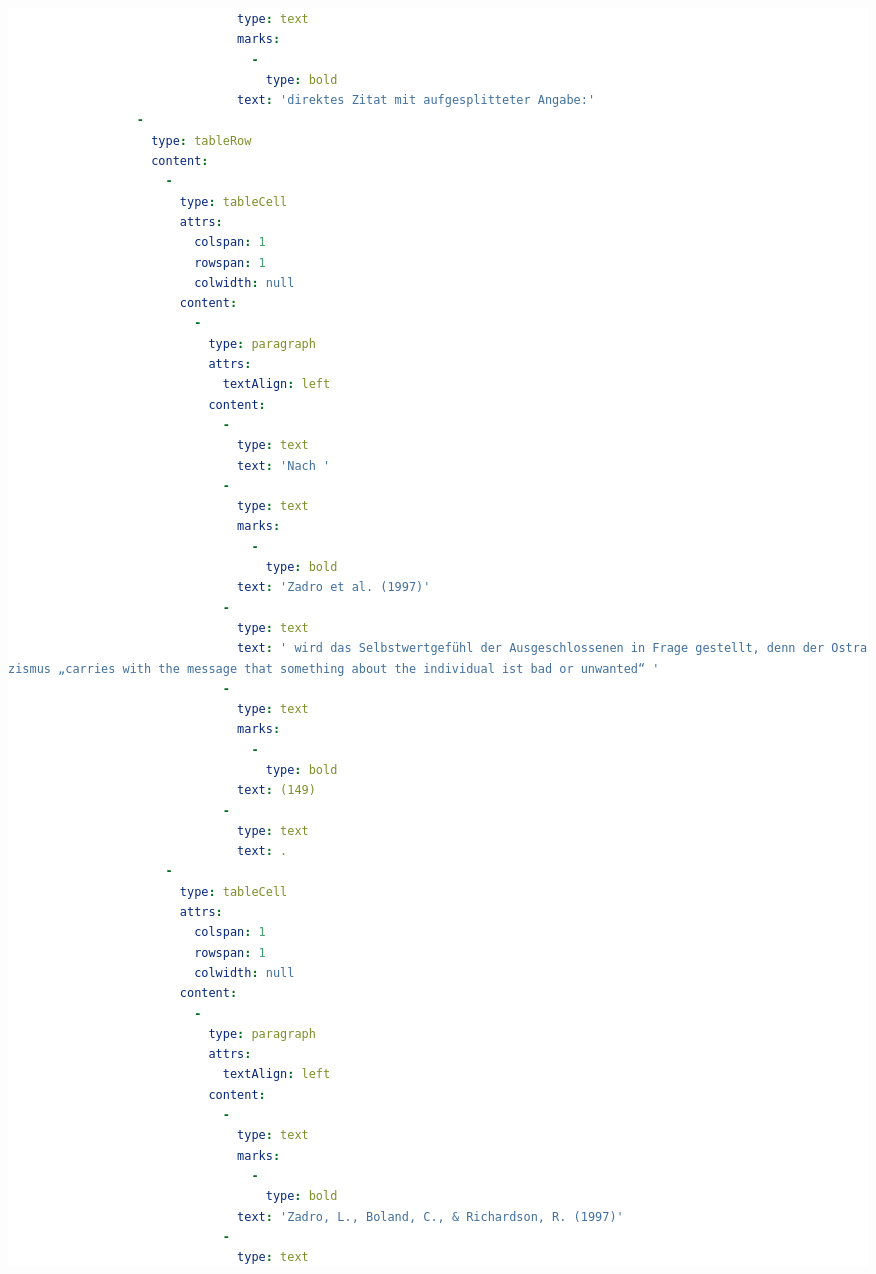 ```yaml
                                type: text
                                marks:
                                  -
                                    type: bold
                                text: 'direktes Zitat mit aufgesplitteter Angabe:'
                  -
                    type: tableRow
                    content:
                      -
                        type: tableCell
                        attrs:
                          colspan: 1
                          rowspan: 1
                          colwidth: null
                        content:
                          -
                            type: paragraph
                            attrs:
                              textAlign: left
                            content:
                              -
                                type: text
                                text: 'Nach '
                              -
                                type: text
                                marks:
                                  -
                                    type: bold
                                text: 'Zadro et al. (1997)'
                              -
                                type: text
                                text: ' wird das Selbstwertgefühl der Ausgeschlossenen in Frage gestellt, denn der Ostrazismus „carries with the message that something about the individual ist bad or unwanted“ '
                              -
                                type: text
                                marks:
                                  -
                                    type: bold
                                text: (149)
                              -
                                type: text
                                text: .
                      -
                        type: tableCell
                        attrs:
                          colspan: 1
                          rowspan: 1
                          colwidth: null
                        content:
                          -
                            type: paragraph
                            attrs:
                              textAlign: left
                            content:
                              -
                                type: text
                                marks:
                                  -
                                    type: bold
                                text: 'Zadro, L., Boland, C., & Richardson, R. (1997)'
                              -
                                type: text
```